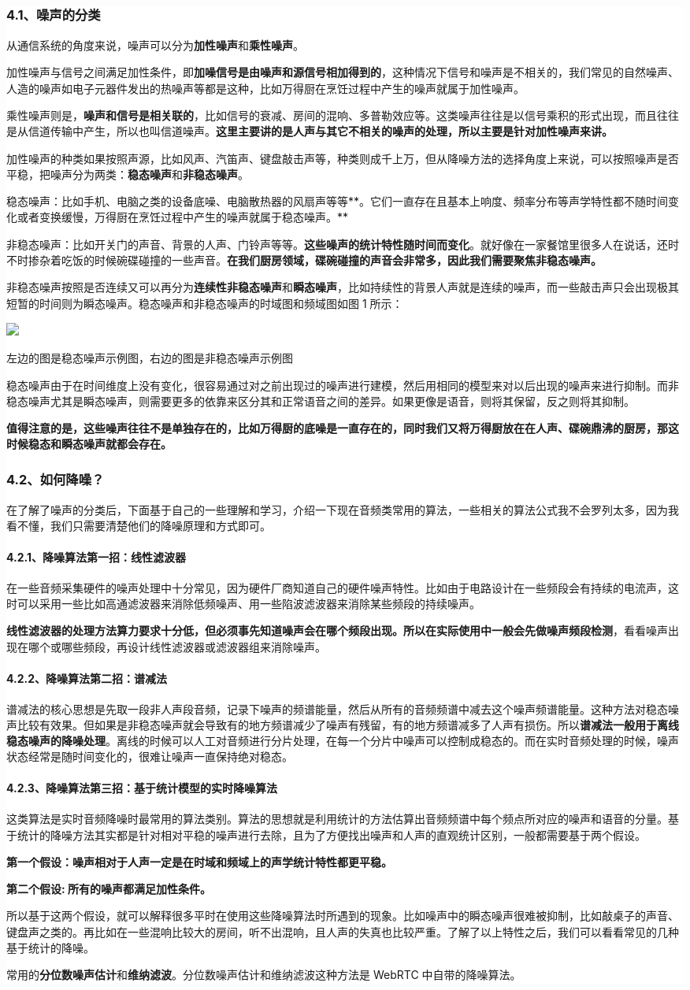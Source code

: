 ### 4.1、噪声的分类

从通信系统的角度来说，噪声可以分为**加性噪声**和**乘性噪声**。

加性噪声与信号之间满足加性条件，即**加噪信号是由噪声和源信号相加得到的**，这种情况下信号和噪声是不相关的，我们常见的自然噪声、人造的噪声如电子元器件发出的热噪声等都是这种，比如万得厨在烹饪过程中产生的噪声就属于加性噪声。

乘性噪声则是，**噪声和信号是相关联的**，比如信号的衰减、房间的混响、多普勒效应等。这类噪声往往是以信号乘积的形式出现，而且往往是从信道传输中产生，所以也叫信道噪声。**这里主要讲的是人声与其它不相关的噪声的处理，所以主要是针对加性噪声来讲。**

加性噪声的种类如果按照声源，比如风声、汽笛声、键盘敲击声等，种类则成千上万，但从降噪方法的选择角度上来说，可以按照噪声是否平稳，把噪声分为两类：**稳态噪声**和**非稳态噪声**。

稳态噪声：比如手机、电脑之类的设备底噪、电脑散热器的风扇声等等**。它们一直存在且基本上响度、频率分布等声学特性都不随时间变化或者变换缓慢，万得厨在烹饪过程中产生的噪声就属于稳态噪声。**

非稳态噪声：比如开关门的声音、背景的人声、门铃声等等。**这些噪声的统计特性随时间而变化**。就好像在一家餐馆里很多人在说话，还时不时掺杂着吃饭的时候碗碟碰撞的一些声音。**在我们厨房领域，碟碗碰撞的声音会非常多，因此我们需要聚焦非稳态噪声。**

非稳态噪声按照是否连续又可以再分为**连续性非稳态噪声**和**瞬态噪声**，比如持续性的背景人声就是连续的噪声，而一些敲击声只会出现极其短暂的时间则为瞬态噪声。稳态噪声和非稳态噪声的时域图和频域图如图 1 所示：

![](/download/attachments/97890712/image2023-3-13_15-1-41.png?version=1&modificationDate=1678698173756&api=v2)

左边的图是稳态噪声示例图，右边的图是非稳态噪声示例图

稳态噪声由于在时间维度上没有变化，很容易通过对之前出现过的噪声进行建模，然后用相同的模型来对以后出现的噪声来进行抑制。而非稳态噪声尤其是瞬态噪声，则需要更多的依靠来区分其和正常语音之间的差异。如果更像是语音，则将其保留，反之则将其抑制。

**值得注意的是，这些噪声往往不是单独存在的，比如万得厨的底噪是一直存在的，同时我们又将万得厨放在在人声、碟碗鼎沸的厨房，那这时候稳态和瞬态噪声就都会存在。**

### 4.2、如何降噪？

在了解了噪声的分类后，下面基于自己的一些理解和学习，介绍一下现在音频类常用的算法，一些相关的算法公式我不会罗列太多，因为我看不懂，我们只需要清楚他们的降噪原理和方式即可。

#### 4.2.1、降噪算法第一招：线性滤波器

在一些音频采集硬件的噪声处理中十分常见，因为硬件厂商知道自己的硬件噪声特性。比如由于电路设计在一些频段会有持续的电流声，这时可以采用一些比如高通滤波器来消除低频噪声、用一些陷波滤波器来消除某些频段的持续噪声。

**线性滤波器的处理方法算力要求十分低，但必须事先知道噪声会在哪个频段出现。**所以在实际使用中一般会先做**噪声频段检测**，看看噪声出现在哪个或哪些频段，再设计线性滤波器或滤波器组来消除噪声。

#### 4.2.2、降噪算法第二招：谱减法

谱减法的核心思想是先取一段非人声段音频，记录下噪声的频谱能量，然后从所有的音频频谱中减去这个噪声频谱能量。这种方法对稳态噪声比较有效果。但如果是非稳态噪声就会导致有的地方频谱减少了噪声有残留，有的地方频谱减多了人声有损伤。所以**谱减法一般用于离线稳态噪声的降噪处理**。离线的时候可以人工对音频进行分片处理，在每一个分片中噪声可以控制成稳态的。而在实时音频处理的时候，噪声状态经常是随时间变化的，很难让噪声一直保持绝对稳态。  

#### 4.2.3、降噪算法第三招：基于统计模型的实时降噪算法

这类算法是实时音频降噪时最常用的算法类别。算法的思想就是利用统计的方法估算出音频频谱中每个频点所对应的噪声和语音的分量。基于统计的降噪方法其实都是针对相对平稳的噪声进行去除，且为了方便找出噪声和人声的直观统计区别，一般都需要基于两个假设。

**第一个假设：噪声相对于人声一定是在时域和频域上的声学统计特性都更平稳。**

**第二个假设: 所有的噪声都满足加性条件。**

所以基于这两个假设，就可以解释很多平时在使用这些降噪算法时所遇到的现象。比如噪声中的瞬态噪声很难被抑制，比如敲桌子的声音、键盘声之类的。再比如在一些混响比较大的房间，听不出混响，且人声的失真也比较严重。了解了以上特性之后，我们可以看看常见的几种基于统计的降噪。

常用的**分位数噪声估计**和**维纳滤波**。分位数噪声估计和维纳滤波这种方法是 WebRTC 中自带的降噪算法。
